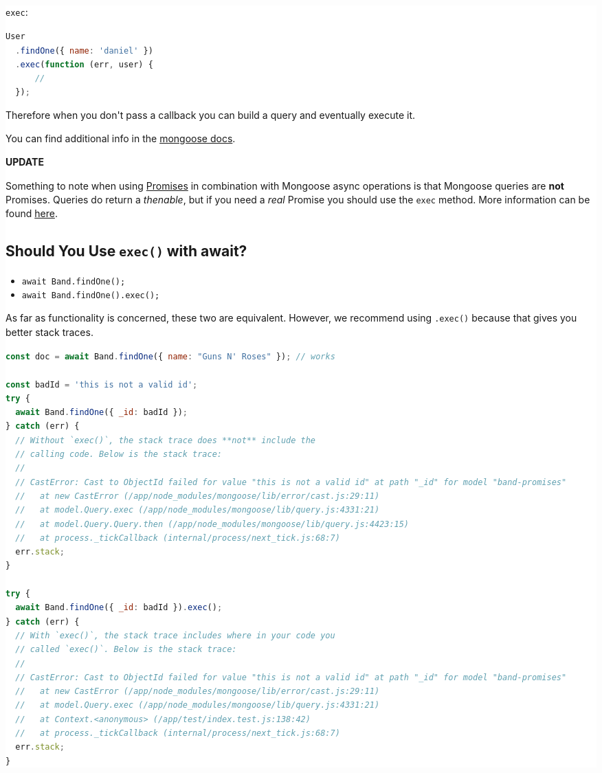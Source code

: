 `exec`:

```js
User
  .findOne({ name: 'daniel' })
  .exec(function (err, user) {
      //
  });
```

Therefore when you don't pass a callback you can build a query and eventually execute it.

You can find additional info in the [mongoose docs](http://mongoosejs.com/docs/queries.html).

**UPDATE**

Something to note when using [Promises](https://developer.mozilla.org/en/docs/Web/JavaScript/Reference/Global_Objects/Promise) in combination with Mongoose async operations is that Mongoose queries are **not** Promises. Queries do return a *thenable*, but if you need a *real* Promise you should use the `exec` method. More information can be found [here](http://mongoosejs.com/docs/promises.html).

## Should You Use `exec()` with await?

- `await Band.findOne();`
- `await Band.findOne().exec();`

As far as functionality is concerned, these two are equivalent. However, we recommend using `.exec()` because that gives you better stack traces.

```javascript
const doc = await Band.findOne({ name: "Guns N' Roses" }); // works

const badId = 'this is not a valid id';
try {
  await Band.findOne({ _id: badId });
} catch (err) {
  // Without `exec()`, the stack trace does **not** include the
  // calling code. Below is the stack trace:
  //
  // CastError: Cast to ObjectId failed for value "this is not a valid id" at path "_id" for model "band-promises"
  //   at new CastError (/app/node_modules/mongoose/lib/error/cast.js:29:11)
  //   at model.Query.exec (/app/node_modules/mongoose/lib/query.js:4331:21)
  //   at model.Query.Query.then (/app/node_modules/mongoose/lib/query.js:4423:15)
  //   at process._tickCallback (internal/process/next_tick.js:68:7)
  err.stack;
}

try {
  await Band.findOne({ _id: badId }).exec();
} catch (err) {
  // With `exec()`, the stack trace includes where in your code you
  // called `exec()`. Below is the stack trace:
  //
  // CastError: Cast to ObjectId failed for value "this is not a valid id" at path "_id" for model "band-promises"
  //   at new CastError (/app/node_modules/mongoose/lib/error/cast.js:29:11)
  //   at model.Query.exec (/app/node_modules/mongoose/lib/query.js:4331:21)
  //   at Context.<anonymous> (/app/test/index.test.js:138:42)
  //   at process._tickCallback (internal/process/next_tick.js:68:7)
  err.stack;
}
```
